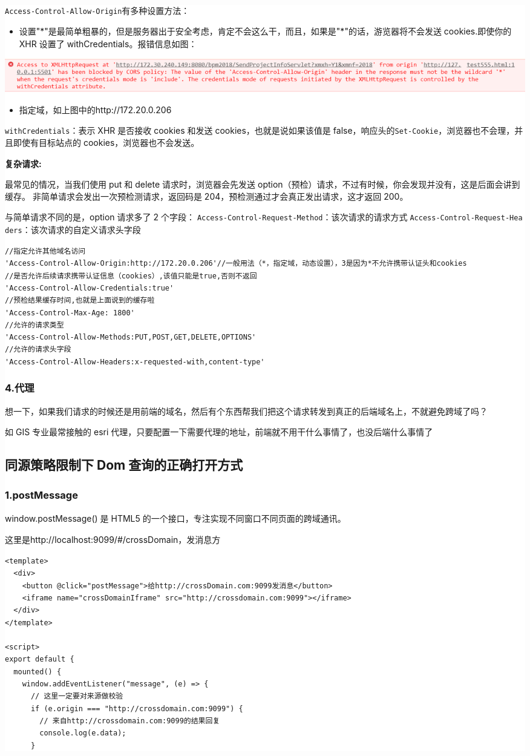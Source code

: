 `Access-Control-Allow-Origin`有多种设置方法：

- 设置"\*"是最简单粗暴的，但是服务器出于安全考虑，肯定不会这么干，而且，如果是"\*"的话，游览器将不会发送 cookies.即使你的 XHR 设置了 withCredentials。报错信息如图：

![image](../../.vuepress/public/images/kuayu/Access-Control-Allow-Origin.png)

- 指定域，如上图中的http://172.20.0.206

`withCredentials`：表示 XHR 是否接收 cookies 和发送 cookies，也就是说如果该值是 false，响应头的`Set-Cookie`，浏览器也不会理，并且即使有目标站点的 cookies，浏览器也不会发送。

**复杂请求:**

最常见的情况，当我们使用 put 和 delete 请求时，浏览器会先发送 option（预检）请求，不过有时候，你会发现并没有，这是后面会讲到缓存。
非简单请求会发出一次预检测请求，返回码是 204，预检测通过才会真正发出请求，这才返回 200。

与简单请求不同的是，option 请求多了 2 个字段：
`Access-Control-Request-Method`：该次请求的请求方式
`Access-Control-Request-Headers`：该次请求的自定义请求头字段

```
//指定允许其他域名访问
'Access-Control-Allow-Origin:http://172.20.0.206'//一般用法（*，指定域，动态设置），3是因为*不允许携带认证头和cookies
//是否允许后续请求携带认证信息（cookies）,该值只能是true,否则不返回
'Access-Control-Allow-Credentials:true'
//预检结果缓存时间,也就是上面说到的缓存啦
'Access-Control-Max-Age: 1800'
//允许的请求类型
'Access-Control-Allow-Methods:PUT,POST,GET,DELETE,OPTIONS'
//允许的请求头字段
'Access-Control-Allow-Headers:x-requested-with,content-type'
```

### 4.代理

想一下，如果我们请求的时候还是用前端的域名，然后有个东西帮我们把这个请求转发到真正的后端域名上，不就避免跨域了吗？

如 GIS 专业最常接触的 esri 代理，只要配置一下需要代理的地址，前端就不用干什么事情了，也没后端什么事情了

## 同源策略限制下 Dom 查询的正确打开方式

### 1.postMessage

window.postMessage() 是 HTML5 的一个接口，专注实现不同窗口不同页面的跨域通讯。

这里是http://localhost:9099/#/crossDomain，发消息方

```vue
<template>
  <div>
    <button @click="postMessage">给http://crossDomain.com:9099发消息</button>
    <iframe name="crossDomainIframe" src="http://crossdomain.com:9099"></iframe>
  </div>
</template>

<script>
export default {
  mounted() {
    window.addEventListener("message", (e) => {
      // 这里一定要对来源做校验
      if (e.origin === "http://crossdomain.com:9099") {
        // 来自http://crossdomain.com:9099的结果回复
        console.log(e.data);
      }
```
